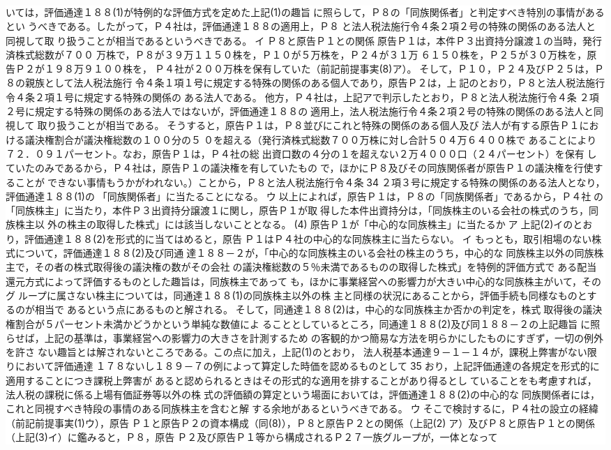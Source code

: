 いては，評価通達１８８(1)が特例的な評価方式を定めた上記(1)の趣旨
に照らして，Ｐ８の「同族関係者」と判定すべき特別の事情があるとい
うべきである。したがって，Ｐ４社は，評価通達１８８の適用上，Ｐ８
と法人税法施行令４条２項２号の特殊の関係のある法人と同視して取
り扱うことが相当であるというべきである。 
イ Ｐ８と原告Ｐ１との関係 
 原告Ｐ１は，本件Ｐ３出資持分譲渡１の当時，発行済株式総数が７００
万株で，Ｐ８が３９万１１５０株を，Ｐ１０が５万株を，Ｐ２４が３１万
６１５０株を，Ｐ２５が３０万株を，原告Ｐ２が１９８万９１００株を，
Ｐ４社が２００万株を保有していた（前記前提事実(8)ア）。 
 そして，Ｐ１０，Ｐ２４及びＰ２５は，Ｐ８の親族として法人税法施行
令４条１項１号に規定する特殊の関係のある個人であり，原告Ｐ２は，上
記のとおり，Ｐ８と法人税法施行令４条２項１号に規定する特殊の関係の
ある法人である。 
  他方，Ｐ４社は，上記アで判示したとおり，Ｐ８と法人税法施行令４条
２項２号に規定する特殊の関係のある法人ではないが，評価通達１８８の
適用上，法人税法施行令４条２項２号の特殊の関係のある法人と同視して
取り扱うことが相当である。 
 そうすると，原告Ｐ１は，Ｐ８並びにこれと特殊の関係のある個人及び
法人が有する原告Ｐ１における議決権割合が議決権総数の１００分の５
０を超える（発行済株式総数７００万株に対し合計５０４万６４００株で
あることにより７２．０９１パーセント。なお，原告Ｐ１は，Ｐ４社の総
出資口数の４分の１を超えない２万４０００口（２４パーセント）を保有
していたのみであるから，Ｐ４社は，原告Ｐ１の議決権を有していたもの
で，ほかにＰ８及びその同族関係者が原告Ｐ１の議決権を行使することが
できない事情もうかがわれない。）ことから，Ｐ８と法人税法施行令４条
34 
２項３号に規定する特殊の関係のある法人となり，評価通達１８８(1)の
「同族関係者」に当たることになる。 
ウ 以上によれば，原告Ｐ１は，Ｐ８の「同族関係者」であるから，Ｐ４社
の「同族株主」に当たり，本件Ｐ３出資持分譲渡１に関し，原告Ｐ１が取
得した本件出資持分は，「同族株主のいる会社の株式のうち，同族株主以
外の株主の取得した株式」には該当しないこととなる。 
(4) 原告Ｐ１が「中心的な同族株主」に当たるか 
ア 上記(2)イのとおり，評価通達１８８(2)を形式的に当てはめると，原告
Ｐ１はＰ４社の中心的な同族株主に当たらない。 
イ もっとも，取引相場のない株式について，評価通達１８８(2)及び同通
達１８８－２が，「中心的な同族株主のいる会社の株主のうち，中心的な
同族株主以外の同族株主で，その者の株式取得後の議決権の数がその会社
の議決権総数の５％未満であるものの取得した株式」を特例的評価方式で
ある配当還元方式によって評価するものとした趣旨は，同族株主であって
も，ほかに事業経営への影響力が大きい中心的な同族株主がいて，そのグ
ループに属さない株主については，同通達１８８(1)の同族株主以外の株
主と同様の状況にあることから，評価手続も同様なものとするのが相当で
あるという点にあるものと解される。 
  そして，同通達１８８(2)は，中心的な同族株主か否かの判定を，株式
取得後の議決権割合が５パーセント未満かどうかという単純な数値によ
ることとしているところ，同通達１８８(2)及び同１８８－２の上記趣旨
に照らせば，上記の基準は，事業経営への影響力の大きさを計測するため
の客観的かつ簡易な方法を明らかにしたものにすぎず，一切の例外を許さ
ない趣旨とは解されないところである。この点に加え，上記(1)のとおり，
法人税基本通達９－１－１４が，課税上弊害がない限りにおいて評価通達
１７８ないし１８９－７の例によって算定した時価を認めるものとして
35 
おり，上記評価通達の各規定を形式的に適用することにつき課税上弊害が
あると認められるときはその形式的な適用を排することがあり得るとし
ていることをも考慮すれば，法人税の課税に係る上場有価証券等以外の株
式の評価額の算定という場面においては，評価通達１８８(2)の中心的な
同族関係者には，これと同視すべき特段の事情のある同族株主を含むと解
する余地があるというべきである。 
ウ そこで検討するに，Ｐ４社の設立の経緯（前記前提事実(1)ウ），原告
Ｐ１と原告Ｐ２の資本構成（同(8)），Ｐ８と原告Ｐ２との関係（上記(2)
ア）及びＰ８と原告Ｐ１との関係（上記(3)イ）に鑑みると，Ｐ８，原告
Ｐ２及び原告Ｐ１等から構成されるＰ２７一族グループが，一体となって